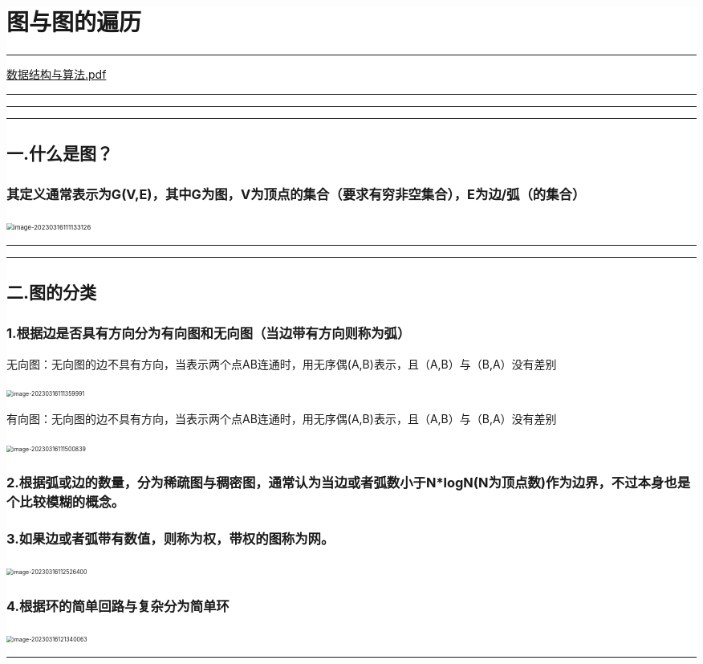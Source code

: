 # 图与图的遍历

***

 [数据结构与算法.pdf](数据结构与算法.pdf) 

***

---

---



## 一.什么是图？

### 其定义通常表示为G(V,E)，其中G为图，V为顶点的集合（要求有穷非空集合），E为边/弧（的集合）

<img src="C:\Users\32620\AppData\Roaming\Typora\typora-user-images\image-20230316111133126.png" alt="image-20230316111133126" style="zoom:55%;" />

***

---



## 二.图的分类

### 1.根据边是否具有方向分为有向图和无向图（当边带有方向则称为弧）

无向图：无向图的边不具有方向，当表示两个点AB连通时，用无序偶(A,B)表示，且（A,B）与（B,A）没有差别

<img src="C:\Users\32620\AppData\Roaming\Typora\typora-user-images\image-20230316111359991.png" alt="image-20230316111359991" style="zoom: 50%;" />

有向图：无向图的边不具有方向，当表示两个点AB连通时，用无序偶(A,B)表示，且（A,B）与（B,A）没有差别

<img src="C:\Users\32620\AppData\Roaming\Typora\typora-user-images\image-20230316111500839.png" alt="image-20230316111500839" style="zoom: 50%;" />





### 2.根据弧或边的数量，分为稀疏图与稠密图，通常认为当边或者弧数小于N*logN(N为顶点数)作为边界，不过本身也是个比较模糊的概念。



### 3.如果边或者弧带有数值，则称为**权**，带**权**的图称为**网**。

<img src="C:\Users\32620\AppData\Roaming\Typora\typora-user-images\image-20230316112526400.png" alt="image-20230316112526400" style="zoom: 50%;" />

### 4.根据环的简单回路与复杂分为简单环

<img src="C:\Users\32620\AppData\Roaming\Typora\typora-user-images\image-20230316121340063.png" alt="image-20230316121340063" style="zoom: 50%;" />

---